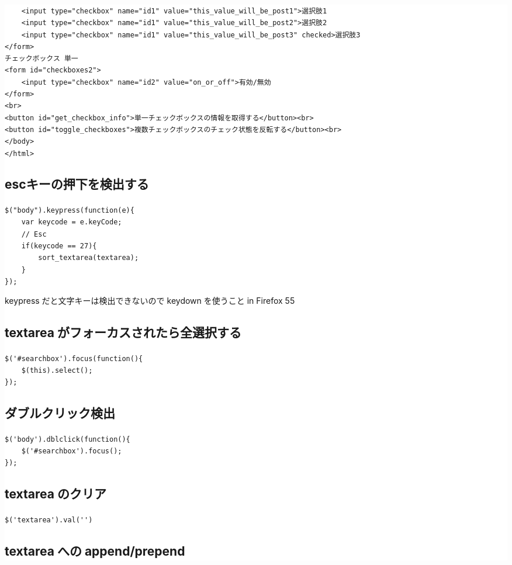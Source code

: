 ```
    <input type="checkbox" name="id1" value="this_value_will_be_post1">選択肢1
    <input type="checkbox" name="id1" value="this_value_will_be_post2">選択肢2
    <input type="checkbox" name="id1" value="this_value_will_be_post3" checked>選択肢3
</form>
チェックボックス 単一
<form id="checkboxes2">
    <input type="checkbox" name="id2" value="on_or_off">有効/無効
</form>
<br>
<button id="get_checkbox_info">単一チェックボックスの情報を取得する</button><br>
<button id="toggle_checkboxes">複数チェックボックスのチェック状態を反転する</button><br>
</body>
</html>
```

## escキーの押下を検出する

```
$("body").keypress(function(e){
    var keycode = e.keyCode;
    // Esc
    if(keycode == 27){
        sort_textarea(textarea);
    }
});
```

keypress だと文字キーは検出できないので keydown を使うこと in Firefox 55

## textarea がフォーカスされたら全選択する

```
$('#searchbox').focus(function(){
    $(this).select();
});
```

## ダブルクリック検出

```
$('body').dblclick(function(){
    $('#searchbox').focus();
});
```

## textarea のクリア

```
$('textarea').val('')
```

## textarea への append/prepend
